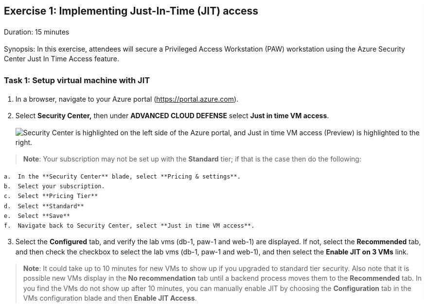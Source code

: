 ## Exercise 1: Implementing Just-In-Time (JIT) access

Duration: 15 minutes

Synopsis: In this exercise, attendees will secure a Privileged Access Workstation (PAW) workstation using the Azure Security Center Just In Time Access feature.

### Task 1: Setup virtual machine with JIT

1.  In a browser, navigate to your Azure portal (<https://portal.azure.com>).

2.  Select **Security Center,** then under **ADVANCED CLOUD DEFENSE** select **Just in time VM access**.

    ![Security Center is highlighted on the left side of the Azure portal, and Just in time VM access (Preview) is highlighted to the right.](images/Hands-onlabstep-bystep-Azuresecurityprivacyandcomplianceimages/media/image9.png)

> **Note**: Your subscription may not be set up with the **Standard** tier; if that is the case then do the following:

    a.  In the **Security Center** blade, select **Pricing & settings**.
    b.  Select your subscription.
    c.  Select **Pricing Tier**
    d.  Select **Standard**
    e.  Select **Save**
    f.  Navigate back to Security Center, select **Just in time VM access**.

3.  Select the **Configured** tab, and verify the lab vms (db-1, paw-1 and web-1) are displayed.  If not, select the **Recommended** tab, and then check the checkbox to select the lab vms (db-1, paw-1 and web-1), and then select the **Enable JIT on 3 VMs** link.

> **Note**: It could take up to 10 minutes for new VMs to show up if you upgraded to standard tier security.  Also note that it is possible new VMs display in the **No recommendation** tab until a backend process moves them to the **Recommended** tab.  In you find the VMs do not show up after 10 minutes, you can manually enable JIT by choosing the **Configuration** tab in the VMs configuration blade and then **Enable JIT Access**.
